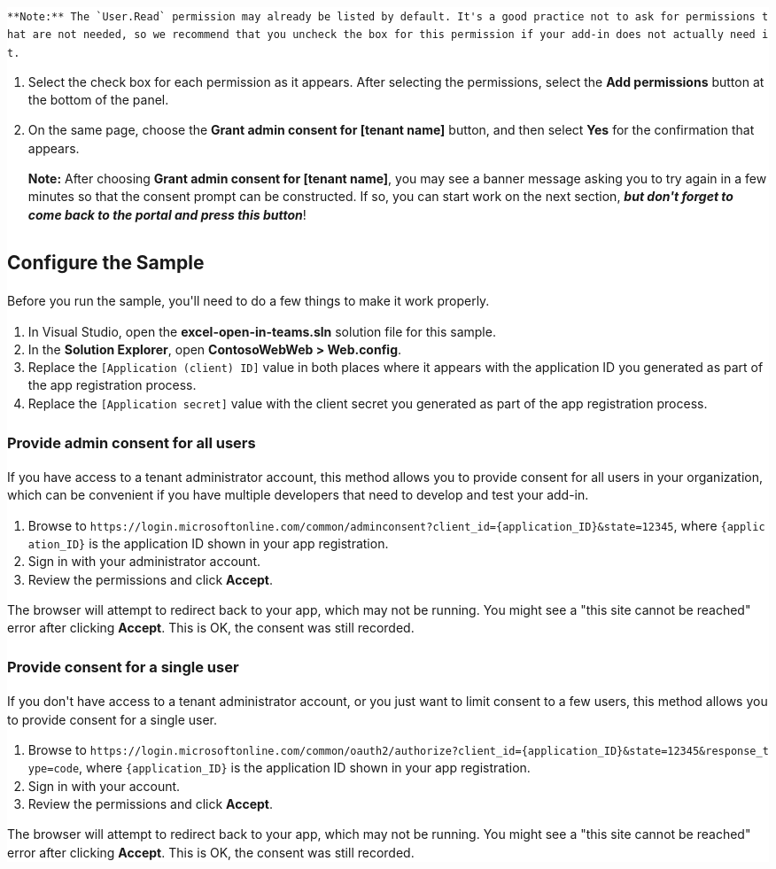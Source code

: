    **Note:** The `User.Read` permission may already be listed by default. It's a good practice not to ask for permissions that are not needed, so we recommend that you uncheck the box for this permission if your add-in does not actually need it.

1. Select the check box for each permission as it appears. After selecting the permissions, select the **Add permissions** button at the bottom of the panel.

1. On the same page, choose the **Grant admin consent for [tenant name]** button, and then select **Yes** for the confirmation that appears.

    **Note:** After choosing **Grant admin consent for [tenant name]**, you may see a banner message asking you to try again in a few minutes so that the consent prompt can be constructed. If so, you can start work on the next section, ***but don't forget to come back to the portal and press this button***!

## Configure the Sample

Before you run the sample, you'll need to do a few things to make it work properly.

1. In Visual Studio, open the **excel-open-in-teams.sln** solution file for this sample.
1. In the **Solution Explorer**, open **ContosoWebWeb > Web.config**.
1. Replace the `[Application (client) ID]` value in both places where it appears with the application ID you generated as part of the app registration process.
1. Replace the `[Application secret]` value with the client secret you generated as part of the app registration process.

### Provide admin consent for all users

If you have access to a tenant administrator account, this method allows you to provide consent for all users in your organization, which can be convenient if you have multiple developers that need to develop and test your add-in.

1. Browse to `https://login.microsoftonline.com/common/adminconsent?client_id={application_ID}&state=12345`, where `{application_ID}` is the application ID shown in your app registration.
1. Sign in with your administrator account.
1. Review the permissions and click **Accept**.

The browser will attempt to redirect back to your app, which may not be running. You might see a "this site cannot be reached" error after clicking **Accept**. This is OK, the consent was still recorded.

### Provide consent for a single user

If you don't have access to a tenant administrator account, or you just want to limit consent to a few users, this method allows you to provide consent for a single user.

1. Browse to `https://login.microsoftonline.com/common/oauth2/authorize?client_id={application_ID}&state=12345&response_type=code`, where `{application_ID}` is the application ID shown in your app registration.
1. Sign in with your account.
1. Review the permissions and click **Accept**.

The browser will attempt to redirect back to your app, which may not be running. You might see a "this site cannot be reached" error after clicking **Accept**. This is OK, the consent was still recorded.
